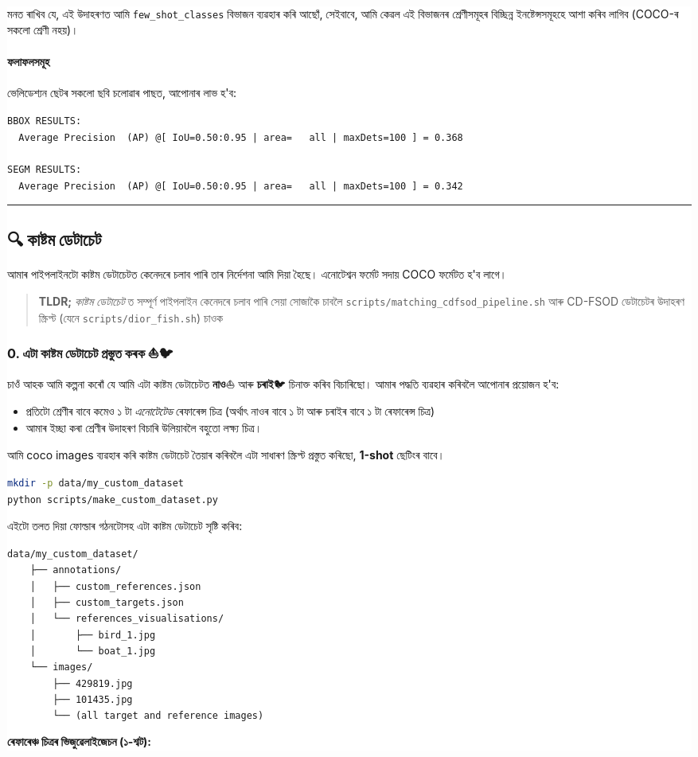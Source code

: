 মনত ৰাখিব যে, এই উদাহৰণত আমি `few_shot_classes` বিভাজন ব্যৱহাৰ কৰি আছোঁ, সেইবাবে, আমি কেৱল এই বিভাজনৰ শ্ৰেণীসমূহৰ বিচ্ছিন্ন ইনষ্টেন্সসমূহহে আশা কৰিব লাগিব (COCO-ৰ সকলো শ্ৰেণী নহয়)।

#### ফলাফলসমূহ

ভেলিডেশ্যন ছেটৰ সকলো ছবি চলোৱাৰ পাছত, আপোনাৰ লাভ হ'ব:

```
BBOX RESULTS:
  Average Precision  (AP) @[ IoU=0.50:0.95 | area=   all | maxDets=100 ] = 0.368

SEGM RESULTS:
  Average Precision  (AP) @[ IoU=0.50:0.95 | area=   all | maxDets=100 ] = 0.342
```
---

## 🔍 কাষ্টম ডেটাচেট

আমাৰ পাইপলাইনটো কাষ্টম ডেটাচেটত কেনেদৰে চলাব পাৰি তাৰ নিৰ্দেশনা আমি দিয়া হৈছে। এনোটেশ্বন ফৰ্মেট সদায় COCO ফৰ্মেটত হ'ব লাগে।

> **TLDR;** *কাষ্টম ডেটাচেট* ত সম্পূৰ্ণ পাইপলাইন কেনেদৰে চলাব পাৰি সেয়া সোজাকৈ চাবলৈ `scripts/matching_cdfsod_pipeline.sh` আৰু CD-FSOD ডেটাচেটৰ উদাহৰণ স্ক্ৰিপ্ট (যেনে `scripts/dior_fish.sh`) চাওক

### 0. এটা কাষ্টম ডেটাচেট প্ৰস্তুত কৰক ⛵🐦

চাওঁ আহক আমি কল্পনা কৰোঁ যে আমি এটা কাষ্টম ডেটাচেটত **নাও**⛵ আৰু **চৰাই**🐦 চিনাক্ত কৰিব বিচাৰিছো। আমাৰ পদ্ধতি ব্যৱহাৰ কৰিবলৈ আপোনাৰ প্ৰয়োজন হ'ব:
- প্ৰতিটো শ্ৰেণীৰ বাবে কমেও ১ টা *এনোটেটেড* ৰেফাৰেন্স চিত্ৰ (অৰ্থাৎ নাওৰ বাবে ১ টা আৰু চৰাইৰ বাবে ১ টা ৰেফাৰেন্স চিত্ৰ)
- আমাৰ ইচ্ছা কৰা শ্ৰেণীৰ উদাহৰণ বিচাৰি উলিয়াবলৈ বহুতো লক্ষ্য চিত্ৰ।

আমি coco images ব্যৱহাৰ কৰি কাষ্টম ডেটাচেট তৈয়াৰ কৰিবলৈ এটা সাধাৰণ স্ক্ৰিপ্ট প্ৰস্তুত কৰিছো, **1-shot** ছেটিংৰ বাবে।
```bash
mkdir -p data/my_custom_dataset
python scripts/make_custom_dataset.py
```
এইটো তলত দিয়া ফোল্ডাৰ গঠনটোসহ এটা কাষ্টম ডেটাচেট সৃষ্টি কৰিব:
```
data/my_custom_dataset/
    ├── annotations/
    │   ├── custom_references.json
    │   ├── custom_targets.json
    │   └── references_visualisations/
    │       ├── bird_1.jpg
    │       └── boat_1.jpg
    └── images/
        ├── 429819.jpg
        ├── 101435.jpg
        └── (all target and reference images)
```
**ৰেফাৰেঞ্চ চিত্ৰৰ ভিজুৱেলাইজেচন (১-শ্বট):**
